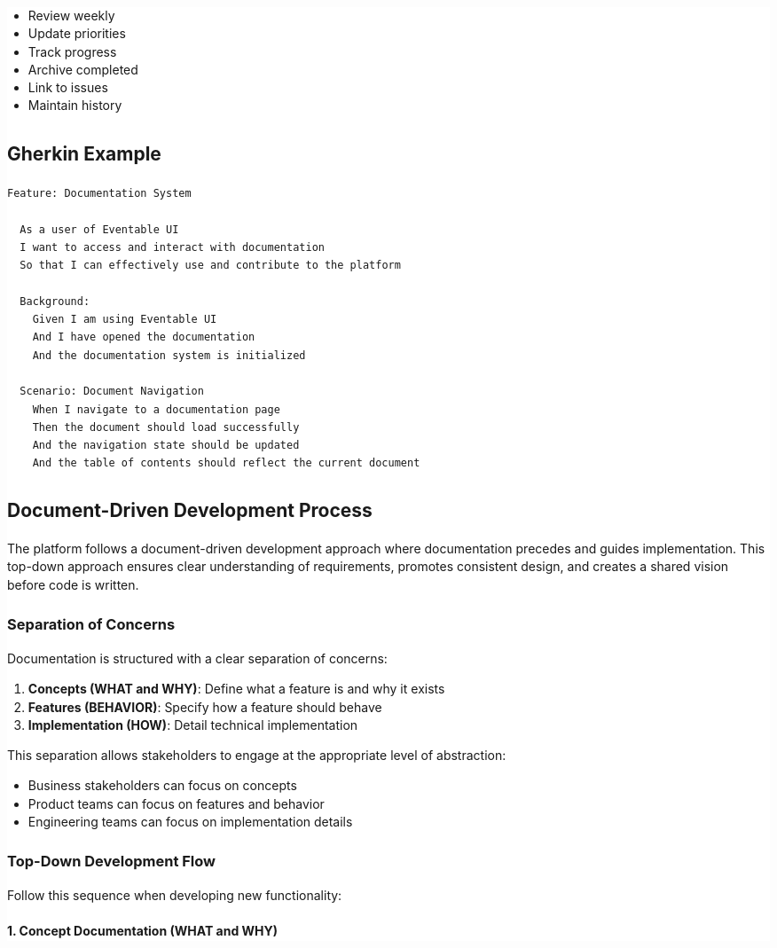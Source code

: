 - Review weekly
- Update priorities
- Track progress
- Archive completed
- Link to issues
- Maintain history

## Gherkin Example

```gherkin
Feature: Documentation System

  As a user of Eventable UI
  I want to access and interact with documentation
  So that I can effectively use and contribute to the platform

  Background:
    Given I am using Eventable UI
    And I have opened the documentation
    And the documentation system is initialized

  Scenario: Document Navigation
    When I navigate to a documentation page
    Then the document should load successfully
    And the navigation state should be updated
    And the table of contents should reflect the current document
```

## Document-Driven Development Process

The platform follows a document-driven development approach where documentation precedes and guides implementation. This top-down approach ensures clear understanding of requirements, promotes consistent design, and creates a shared vision before code is written.

### Separation of Concerns

Documentation is structured with a clear separation of concerns:

1. **Concepts (WHAT and WHY)**: Define what a feature is and why it exists
2. **Features (BEHAVIOR)**: Specify how a feature should behave
3. **Implementation (HOW)**: Detail technical implementation

This separation allows stakeholders to engage at the appropriate level of abstraction:

- Business stakeholders can focus on concepts
- Product teams can focus on features and behavior
- Engineering teams can focus on implementation details

### Top-Down Development Flow

Follow this sequence when developing new functionality:

#### 1. Concept Documentation (WHAT and WHY)
